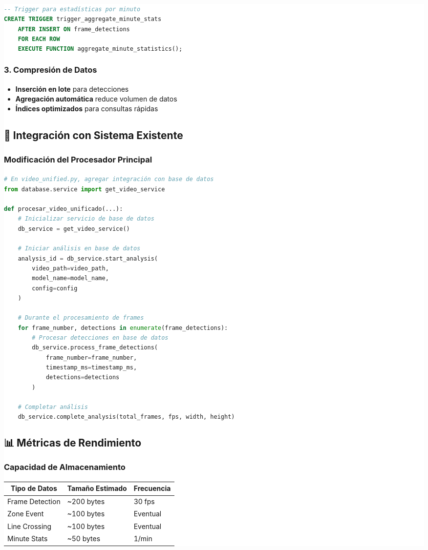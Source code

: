 ```sql
-- Trigger para estadísticas por minuto
CREATE TRIGGER trigger_aggregate_minute_stats
    AFTER INSERT ON frame_detections
    FOR EACH ROW
    EXECUTE FUNCTION aggregate_minute_statistics();
```

### **3. Compresión de Datos**

- **Inserción en lote** para detecciones
- **Agregación automática** reduce volumen de datos
- **Índices optimizados** para consultas rápidas

## 🔧 Integración con Sistema Existente

### **Modificación del Procesador Principal**

```python
# En video_unified.py, agregar integración con base de datos
from database.service import get_video_service

def procesar_video_unificado(...):
    # Inicializar servicio de base de datos
    db_service = get_video_service()
    
    # Iniciar análisis en base de datos
    analysis_id = db_service.start_analysis(
        video_path=video_path,
        model_name=model_name,
        config=config
    )
    
    # Durante el procesamiento de frames
    for frame_number, detections in enumerate(frame_detections):
        # Procesar detecciones en base de datos
        db_service.process_frame_detections(
            frame_number=frame_number,
            timestamp_ms=timestamp_ms,
            detections=detections
        )
    
    # Completar análisis
    db_service.complete_analysis(total_frames, fps, width, height)
```

## 📊 Métricas de Rendimiento

### **Capacidad de Almacenamiento**

| Tipo de Datos | Tamaño Estimado | Frecuencia |
|---------------|----------------|------------|
| Frame Detection | ~200 bytes | 30 fps |
| Zone Event | ~100 bytes | Eventual |
| Line Crossing | ~100 bytes | Eventual |
| Minute Stats | ~50 bytes | 1/min |
